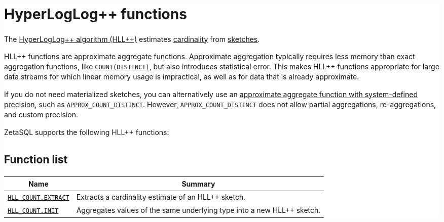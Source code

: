 



# HyperLogLog++ functions 
<a id="hll_functions"></a>

The [HyperLogLog++ algorithm (HLL++)][hll-sketches] estimates
[cardinality][cardinality] from [sketches][hll-sketches].

HLL++ functions are approximate aggregate functions.
Approximate aggregation typically requires less
memory than exact aggregation functions,
like [`COUNT(DISTINCT)`][count-distinct], but also introduces statistical error.
This makes HLL++ functions appropriate for large data streams for
which linear memory usage is impractical, as well as for data that is
already approximate.

If you do not need materialized sketches, you can alternatively use an
[approximate aggregate function with system-defined precision][approx-functions-reference],
such as [`APPROX_COUNT_DISTINCT`][approx-count-distinct]. However,
`APPROX_COUNT_DISTINCT` does not allow partial aggregations, re-aggregations,
and custom precision.

ZetaSQL supports the following HLL++ functions:

## Function list

<table>
  <thead>
    <tr>
      <th>Name</th>
      <th>Summary</th>
    </tr>
  </thead>
  <tbody>

<tr>
  <td><a href="https://github.com/google/zetasql/blob/master/docs/hll_functions.md#hll_countextract"><code>HLL_COUNT.EXTRACT</code></a>
</td>
  <td>
    Extracts a cardinality estimate of an HLL++ sketch.
  </td>
</tr>

<tr>
  <td><a href="https://github.com/google/zetasql/blob/master/docs/hll_functions.md#hll_countinit"><code>HLL_COUNT.INIT</code></a>
</td>
  <td>
    Aggregates values of the same underlying type into a new HLL++ sketch.
  </td>
</tr>


[hll-link-to-research-whitepaper]: https://research.google.com/pubs/pub40671.html
[hll-link-to-research-whitepaper]: https://research.google.com/pubs/pub40671.html
[precision_hll]: https://github.com/google/zetasql/blob/master/docs/sketches.md#precision_hll
[hll-link-to-research-whitepaper]: https://research.google.com/pubs/pub40671.html
[hll-link-to-research-whitepaper]: https://research.google.com/pubs/pub40671.html
[hll-sketches]: https://github.com/google/zetasql/blob/master/docs/sketches.md#sketches_hll
[cardinality]: https://en.wikipedia.org/wiki/Cardinality
[count-distinct]: https://github.com/google/zetasql/blob/master/docs/aggregate_functions.md#count
[approx-count-distinct]: https://github.com/google/zetasql/blob/master/docs/approximate_aggregate_functions.md#approx-count-distinct
[approx-functions-reference]: https://github.com/google/zetasql/blob/master/docs/approximate_aggregate_functions.md